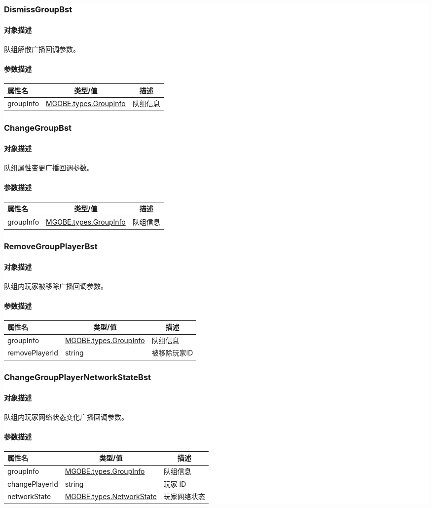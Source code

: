 


### DismissGroupBst

#### 对象描述
队组解散广播回调参数。

#### 参数描述

|属性名|类型/值|描述|
|:---|---|---|
|groupInfo|[MGOBE.types.GroupInfo](#groupinfo)|队组信息|




### ChangeGroupBst

#### 对象描述
队组属性变更广播回调参数。

#### 参数描述

|属性名|类型/值|描述|
|:---|---|---|
|groupInfo|[MGOBE.types.GroupInfo](#groupinfo)|队组信息|




### RemoveGroupPlayerBst

#### 对象描述
队组内玩家被移除广播回调参数。

#### 参数描述

|属性名|类型/值|描述|
|:---|---|---|
|groupInfo|[MGOBE.types.GroupInfo](#groupinfo)|队组信息|
|removePlayerId|string|被移除玩家ID|




### ChangeGroupPlayerNetworkStateBst

#### 对象描述
队组内玩家网络状态变化广播回调参数。

#### 参数描述

|属性名|类型/值|描述|
|:---|---|---|
|groupInfo|[MGOBE.types.GroupInfo](#groupinfo)|队组信息|
|changePlayerId|string|玩家 ID|
|networkState|[MGOBE.types.NetworkState](#networkstate)|玩家网络状态|

